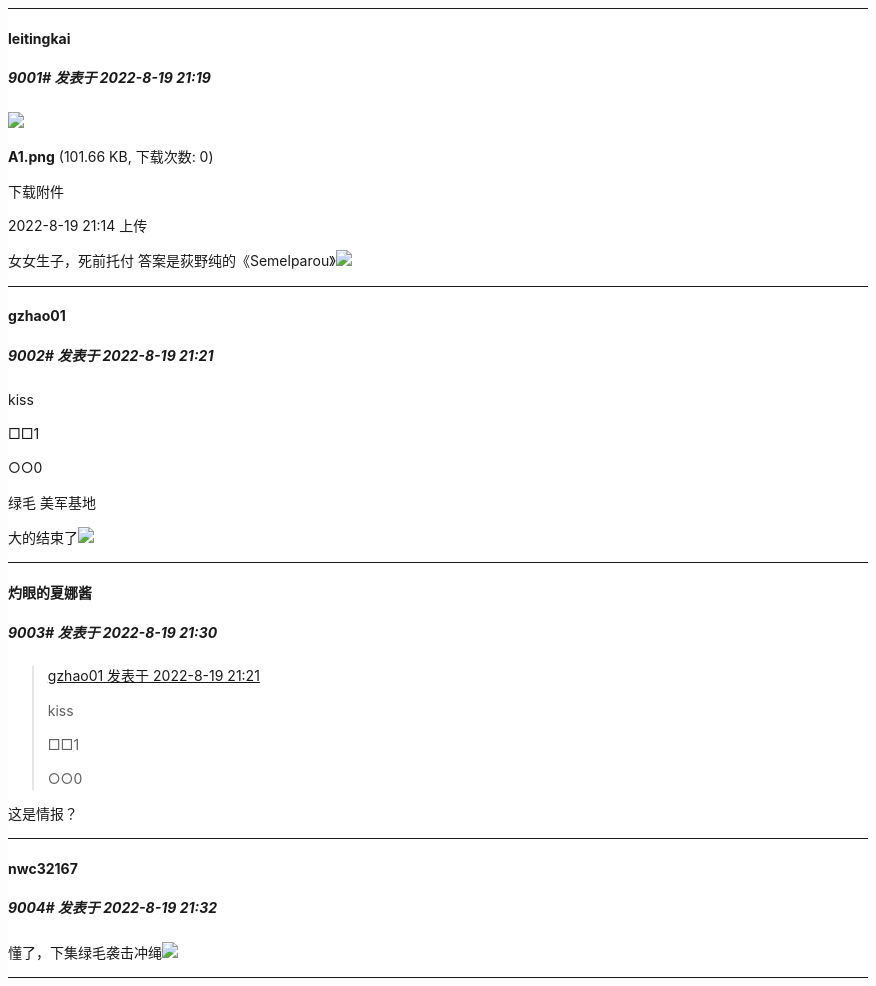 

*****

####  leitingkai  
##### 9001#       发表于 2022-8-19 21:19

<img src="https://img.saraba1st.com/forum/202208/19/211411ceb3l00s7ebcd2e3.png" referrerpolicy="no-referrer">

<strong>A1.png</strong> (101.66 KB, 下载次数: 0)

下载附件

2022-8-19 21:14 上传

女女生子，死前托付
答案是荻野纯的《Semelparou》<img src="https://static.saraba1st.com/image/smiley/face2017/051.png" referrerpolicy="no-referrer">

*****

####  gzhao01  
##### 9002#       发表于 2022-8-19 21:21

kiss

□□1

○○0

绿毛 美军基地

大的结束了<img src="https://static.saraba1st.com/image/smiley/face2017/065.png" referrerpolicy="no-referrer">

*****

####  灼眼的夏娜酱  
##### 9003#       发表于 2022-8-19 21:30

<blockquote><a href="httphttps://bbs.saraba1st.com/2b/forum.php?mod=redirect&amp;goto=findpost&amp;pid=57138704&amp;ptid=2045127" target="_blank">gzhao01 发表于 2022-8-19 21:21</a>

kiss

□□1

○○0</blockquote>
这是情报？

*****

####  nwc32167  
##### 9004#       发表于 2022-8-19 21:32

懂了，下集绿毛袭击冲绳<img src="https://static.saraba1st.com/image/smiley/face2017/067.png" referrerpolicy="no-referrer">

*****
